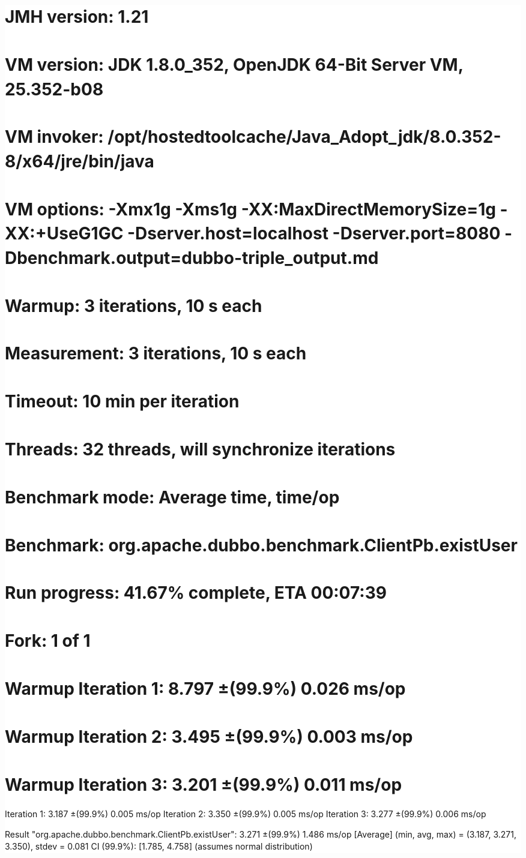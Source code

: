 
# JMH version: 1.21
# VM version: JDK 1.8.0_352, OpenJDK 64-Bit Server VM, 25.352-b08
# VM invoker: /opt/hostedtoolcache/Java_Adopt_jdk/8.0.352-8/x64/jre/bin/java
# VM options: -Xmx1g -Xms1g -XX:MaxDirectMemorySize=1g -XX:+UseG1GC -Dserver.host=localhost -Dserver.port=8080 -Dbenchmark.output=dubbo-triple_output.md
# Warmup: 3 iterations, 10 s each
# Measurement: 3 iterations, 10 s each
# Timeout: 10 min per iteration
# Threads: 32 threads, will synchronize iterations
# Benchmark mode: Average time, time/op
# Benchmark: org.apache.dubbo.benchmark.ClientPb.existUser

# Run progress: 41.67% complete, ETA 00:07:39
# Fork: 1 of 1
# Warmup Iteration   1: 8.797 ±(99.9%) 0.026 ms/op
# Warmup Iteration   2: 3.495 ±(99.9%) 0.003 ms/op
# Warmup Iteration   3: 3.201 ±(99.9%) 0.011 ms/op
Iteration   1: 3.187 ±(99.9%) 0.005 ms/op
Iteration   2: 3.350 ±(99.9%) 0.005 ms/op
Iteration   3: 3.277 ±(99.9%) 0.006 ms/op


Result "org.apache.dubbo.benchmark.ClientPb.existUser":
  3.271 ±(99.9%) 1.486 ms/op [Average]
  (min, avg, max) = (3.187, 3.271, 3.350), stdev = 0.081
  CI (99.9%): [1.785, 4.758] (assumes normal distribution)

